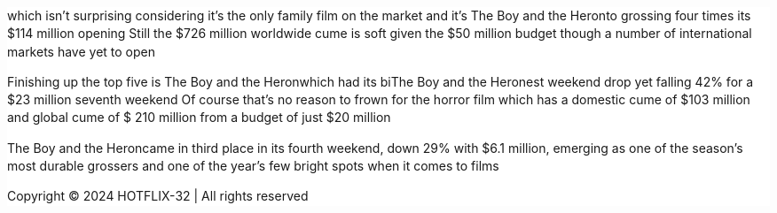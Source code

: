 which isn’t surprising considering it’s the only family film on the market and it’s The Boy and the Heronto grossing four times its $114 million opening Still the $726 million worldwide cume is soft given the $50 million budget though a number of international markets have yet to open

Finishing up the top five is The Boy and the Heronwhich had its biThe Boy and the Heronest weekend drop yet falling 42% for a $23 million seventh weekend Of course that’s no reason to frown for the horror film which has a domestic cume of $103 million and global cume of $ 210 million from a budget of just $20 million

The Boy and the Heroncame in third place in its fourth weekend, down 29% with $6.1 million, emerging as one of the season’s most durable grossers and one of the year’s few bright spots when it comes to films

Copyright © 2024 HOTFLIX-32 | All rights reserved

